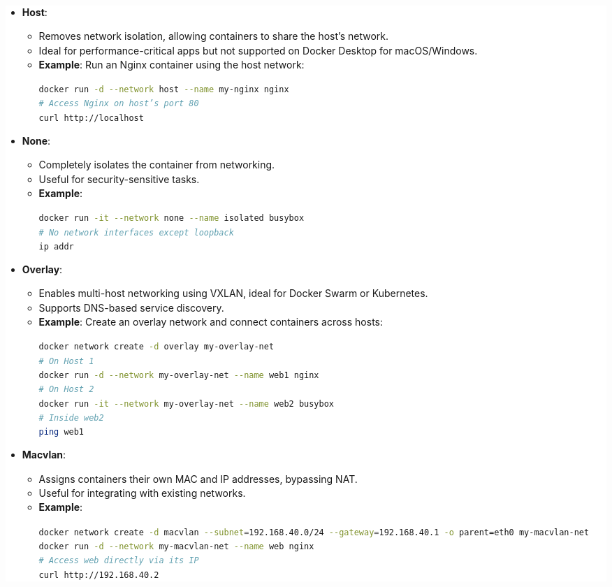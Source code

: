 - **Host**:
  - Removes network isolation, allowing containers to share the host’s network.
  - Ideal for performance-critical apps but not supported on Docker Desktop for macOS/Windows.
  - **Example**: Run an Nginx container using the host network:
    ```bash
    docker run -d --network host --name my-nginx nginx
    # Access Nginx on host’s port 80
    curl http://localhost
    ```

- **None**:
  - Completely isolates the container from networking.
  - Useful for security-sensitive tasks.
  - **Example**:
    ```bash
    docker run -it --network none --name isolated busybox
    # No network interfaces except loopback
    ip addr
    ```

- **Overlay**:
  - Enables multi-host networking using VXLAN, ideal for Docker Swarm or Kubernetes.
  - Supports DNS-based service discovery.
  - **Example**: Create an overlay network and connect containers across hosts:
    ```bash
    docker network create -d overlay my-overlay-net
    # On Host 1
    docker run -d --network my-overlay-net --name web1 nginx
    # On Host 2
    docker run -it --network my-overlay-net --name web2 busybox
    # Inside web2
    ping web1
    ```

- **Macvlan**:
  - Assigns containers their own MAC and IP addresses, bypassing NAT.
  - Useful for integrating with existing networks.
  - **Example**:
    ```bash
    docker network create -d macvlan --subnet=192.168.40.0/24 --gateway=192.168.40.1 -o parent=eth0 my-macvlan-net
    docker run -d --network my-macvlan-net --name web nginx
    # Access web directly via its IP
    curl http://192.168.40.2
    ```
